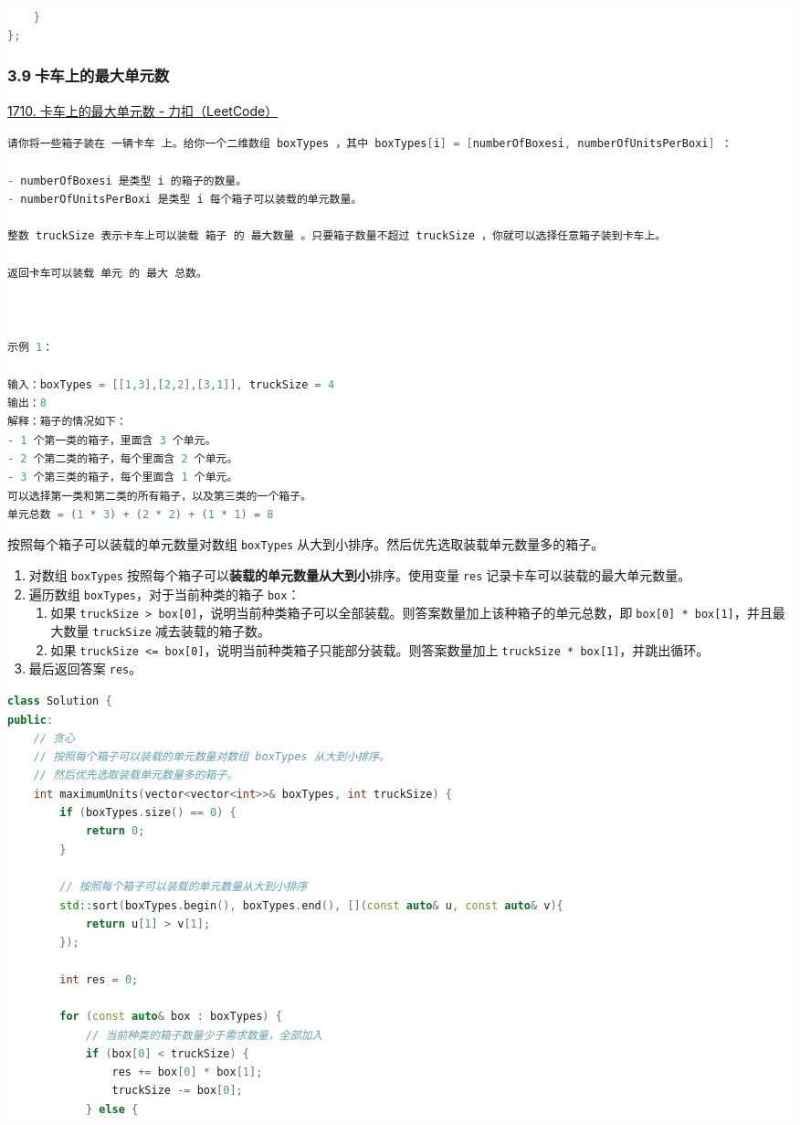```cpp
    }
};
```

### 3.9 卡车上的最大单元数

[1710. 卡车上的最大单元数 - 力扣（LeetCode）](https://leetcode.cn/problems/maximum-units-on-a-truck/description/ "1710. 卡车上的最大单元数 - 力扣（LeetCode）")

```cpp
请你将一些箱子装在 一辆卡车 上。给你一个二维数组 boxTypes ，其中 boxTypes[i] = [numberOfBoxesi, numberOfUnitsPerBoxi] ：

- numberOfBoxesi 是类型 i 的箱子的数量。
- numberOfUnitsPerBoxi 是类型 i 每个箱子可以装载的单元数量。

整数 truckSize 表示卡车上可以装载 箱子 的 最大数量 。只要箱子数量不超过 truckSize ，你就可以选择任意箱子装到卡车上。

返回卡车可以装载 单元 的 最大 总数。

 

示例 1：

输入：boxTypes = [[1,3],[2,2],[3,1]], truckSize = 4
输出：8
解释：箱子的情况如下：
- 1 个第一类的箱子，里面含 3 个单元。
- 2 个第二类的箱子，每个里面含 2 个单元。
- 3 个第三类的箱子，每个里面含 1 个单元。
可以选择第一类和第二类的所有箱子，以及第三类的一个箱子。
单元总数 = (1 * 3) + (2 * 2) + (1 * 1) = 8
```

按照每个箱子可以装载的单元数量对数组 `boxTypes` 从大到小排序。然后优先选取装载单元数量多的箱子。

1.  对数组 `boxTypes` 按照每个箱子可以**装载的单元数量从大到小**排序。使用变量 `res` 记录卡车可以装载的最大单元数量。
2.  遍历数组 `boxTypes`，对于当前种类的箱子 `box`：
    1.  如果 `truckSize > box[0]`，说明当前种类箱子可以全部装载。则答案数量加上该种箱子的单元总数，即 `box[0] * box[1]`，并且最大数量 `truckSize` 减去装载的箱子数。
    2.  如果 `truckSize <= box[0]`，说明当前种类箱子只能部分装载。则答案数量加上 `truckSize * box[1]`，并跳出循环。
3.  最后返回答案 `res`。

```cpp
class Solution {
public:
    // 贪心
    // 按照每个箱子可以装载的单元数量对数组 boxTypes 从大到小排序。
    // 然后优先选取装载单元数量多的箱子。
    int maximumUnits(vector<vector<int>>& boxTypes, int truckSize) {
        if (boxTypes.size() == 0) {
            return 0;
        }

        // 按照每个箱子可以装载的单元数量从大到小排序
        std::sort(boxTypes.begin(), boxTypes.end(), [](const auto& u, const auto& v){
            return u[1] > v[1];
        });

        int res = 0;

        for (const auto& box : boxTypes) {
            // 当前种类的箱子数量少于需求数量，全部加入
            if (box[0] < truckSize) {
                res += box[0] * box[1];
                truckSize -= box[0];
            } else {
```
